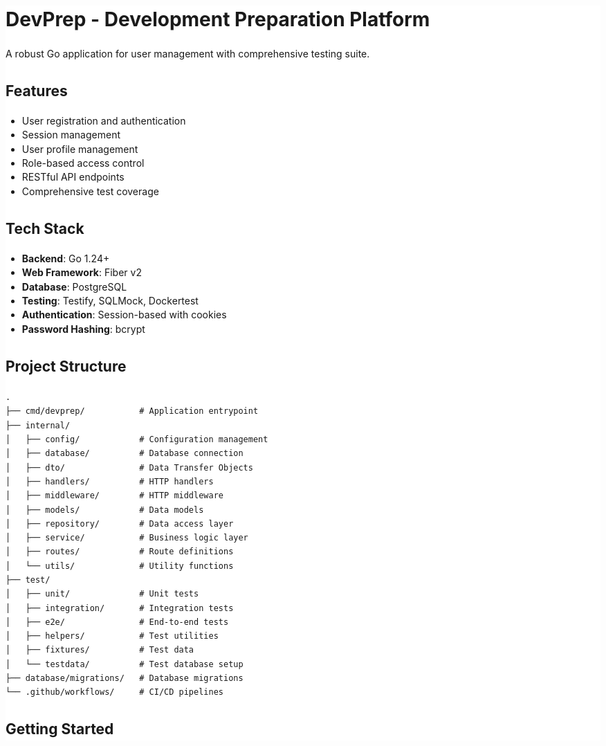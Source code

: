 # DevPrep - Development Preparation Platform

A robust Go application for user management with comprehensive testing suite.

## Features

- User registration and authentication
- Session management
- User profile management
- Role-based access control
- RESTful API endpoints
- Comprehensive test coverage

## Tech Stack

- **Backend**: Go 1.24+
- **Web Framework**: Fiber v2
- **Database**: PostgreSQL
- **Testing**: Testify, SQLMock, Dockertest
- **Authentication**: Session-based with cookies
- **Password Hashing**: bcrypt

## Project Structure

```
.
├── cmd/devprep/           # Application entrypoint
├── internal/
│   ├── config/            # Configuration management
│   ├── database/          # Database connection
│   ├── dto/               # Data Transfer Objects
│   ├── handlers/          # HTTP handlers
│   ├── middleware/        # HTTP middleware
│   ├── models/            # Data models
│   ├── repository/        # Data access layer
│   ├── service/           # Business logic layer
│   ├── routes/            # Route definitions
│   └── utils/             # Utility functions
├── test/
│   ├── unit/              # Unit tests
│   ├── integration/       # Integration tests
│   ├── e2e/               # End-to-end tests
│   ├── helpers/           # Test utilities
│   ├── fixtures/          # Test data
│   └── testdata/          # Test database setup
├── database/migrations/   # Database migrations
└── .github/workflows/     # CI/CD pipelines
```

## Getting Started
